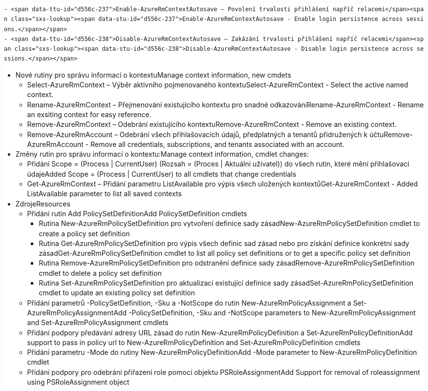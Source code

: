     - <span data-ttu-id="d556c-237">Enable-AzureRmContextAutosave – Povolení trvalosti přihlášení napříč relacemi</span><span class="sxs-lookup"><span data-stu-id="d556c-237">Enable-AzureRmContextAutosave - Enable login persistence across sessions.</span></span>
    - <span data-ttu-id="d556c-238">Disable-AzureRmContextAutosave – Zakázání trvalosti přihlášení napříč relacemi</span><span class="sxs-lookup"><span data-stu-id="d556c-238">Disable-AzureRmContextAutosave - Disable login persistence across sessions.</span></span>
  * <span data-ttu-id="d556c-239">Nové rutiny pro správu informací o kontextu</span><span class="sxs-lookup"><span data-stu-id="d556c-239">Manage context information, new cmdets</span></span>
    - <span data-ttu-id="d556c-240">Select-AzureRmContext – Výběr aktivního pojmenovaného kontextu</span><span class="sxs-lookup"><span data-stu-id="d556c-240">Select-AzureRmContext - Select the active named context.</span></span>
    - <span data-ttu-id="d556c-241">Rename-AzureRmContext – Přejmenování existujícího kontextu pro snadné odkazování</span><span class="sxs-lookup"><span data-stu-id="d556c-241">Rename-AzureRmContext - Rename an exsiting context for easy reference.</span></span>
    - <span data-ttu-id="d556c-242">Remove-AzureRmContext – Odebrání existujícího kontextu</span><span class="sxs-lookup"><span data-stu-id="d556c-242">Remove-AzureRmContext - Remove an existing context.</span></span>
    - <span data-ttu-id="d556c-243">Remove-AzureRmAccount – Odebrání všech přihlašovacích údajů, předplatných a tenantů přidružených k účtu</span><span class="sxs-lookup"><span data-stu-id="d556c-243">Remove-AzureRmAccount - Remove all credentials, subscriptions, and tenants associated with an account.</span></span>
  * <span data-ttu-id="d556c-244">Změny rutin pro správu informací o kontextu:</span><span class="sxs-lookup"><span data-stu-id="d556c-244">Manage context information, cmdlet changes:</span></span>
    - <span data-ttu-id="d556c-245">Přidání Scope = (Process | CurrentUser) (Rozsah = (Proces | Aktuální uživatel)) do všech rutin, které mění přihlašovací údaje</span><span class="sxs-lookup"><span data-stu-id="d556c-245">Added Scope = (Process | CurrentUser) to all cmdlets that change credentials</span></span>
    - <span data-ttu-id="d556c-246">Get-AzureRmContext – Přidání parametru ListAvailable pro výpis všech uložených kontextů</span><span class="sxs-lookup"><span data-stu-id="d556c-246">Get-AzureRmContext - Added ListAvailable parameter to list all saved contexts</span></span>
* <span data-ttu-id="d556c-247">Zdroje</span><span class="sxs-lookup"><span data-stu-id="d556c-247">Resources</span></span>
  * <span data-ttu-id="d556c-248">Přidání rutin Add PolicySetDefinition</span><span class="sxs-lookup"><span data-stu-id="d556c-248">Add PolicySetDefinition cmdlets</span></span>
    - <span data-ttu-id="d556c-249">Rutina New-AzureRmPolicySetDefinition pro vytvoření definice sady zásad</span><span class="sxs-lookup"><span data-stu-id="d556c-249">New-AzureRmPolicySetDefinition cmdlet to create a policy set definition</span></span>
    - <span data-ttu-id="d556c-250">Rutina Get-AzureRmPolicySetDefinition pro výpis všech definic sad zásad nebo pro získání definice konkrétní sady zásad</span><span class="sxs-lookup"><span data-stu-id="d556c-250">Get-AzureRmPolicySetDefinition cmdlet to list all policy set definitions or to get a specific policy set definition</span></span>
    - <span data-ttu-id="d556c-251">Rutina Remove-AzureRmPolicySetDefinition pro odstranění definice sady zásad</span><span class="sxs-lookup"><span data-stu-id="d556c-251">Remove-AzureRmPolicySetDefinition cmdlet to delete a policy set definition</span></span>
    - <span data-ttu-id="d556c-252">Rutina Set-AzureRmPolicySetDefinition pro aktualizaci existující definice sady zásad</span><span class="sxs-lookup"><span data-stu-id="d556c-252">Set-AzureRmPolicySetDefinition cmdlet to update an existing policy set definition</span></span>
  * <span data-ttu-id="d556c-253">Přidání parametrů -PolicySetDefinition, -Sku a -NotScope do rutin New-AzureRmPolicyAssignment a Set-AzureRmPolicyAssignment</span><span class="sxs-lookup"><span data-stu-id="d556c-253">Add -PolicySetDefinition, -Sku and -NotScope parameters to New-AzureRmPolicyAssignment and Set-AzureRmPolicyAssignment cmdlets</span></span>
  * <span data-ttu-id="d556c-254">Přidání podpory předávání adresy URL zásad do rutin New-AzureRmPolicyDefinition a Set-AzureRmPolicyDefinition</span><span class="sxs-lookup"><span data-stu-id="d556c-254">Add support to pass in policy url to New-AzureRmPolicyDefinition and Set-AzureRmPolicyDefinition cmdlets</span></span>
  * <span data-ttu-id="d556c-255">Přidání parametru -Mode do rutiny New-AzureRmPolicyDefinition</span><span class="sxs-lookup"><span data-stu-id="d556c-255">Add -Mode parameter to New-AzureRmPolicyDefinition cmdlet</span></span>
  * <span data-ttu-id="d556c-256">Přidání podpory pro odebrání přiřazení role pomocí objektu PSRoleAssignment</span><span class="sxs-lookup"><span data-stu-id="d556c-256">Add Support for removal of roleassignment using PSRoleAssignment object</span></span>